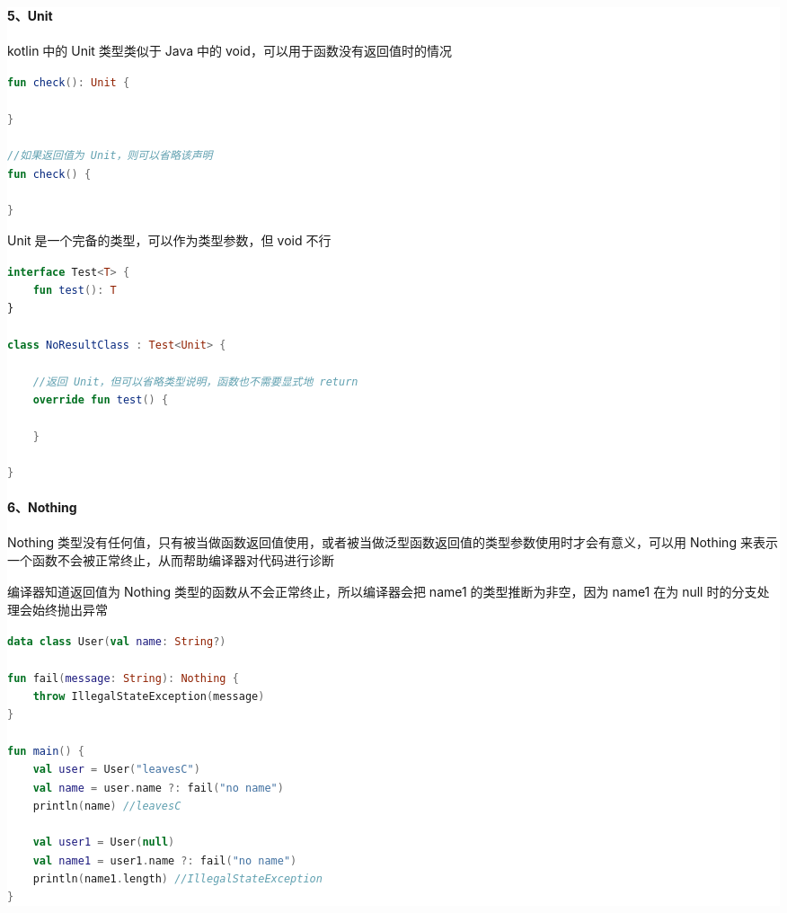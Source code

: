 #### 5、Unit

kotlin 中的 Unit 类型类似于 Java 中的 void，可以用于函数没有返回值时的情况

```kotlin
fun check(): Unit {

}

//如果返回值为 Unit，则可以省略该声明
fun check() {

}
```

Unit 是一个完备的类型，可以作为类型参数，但 void 不行

```kotlin
interface Test<T> {
    fun test(): T
}

class NoResultClass : Test<Unit> {
    
    //返回 Unit，但可以省略类型说明，函数也不需要显式地 return 
    override fun test() {

    }

}
```

#### 6、Nothing

Nothing 类型没有任何值，只有被当做函数返回值使用，或者被当做泛型函数返回值的类型参数使用时才会有意义，可以用 Nothing 来表示一个函数不会被正常终止，从而帮助编译器对代码进行诊断

编译器知道返回值为 Nothing 类型的函数从不会正常终止，所以编译器会把 name1 的类型推断为非空，因为 name1 在为 null 时的分支处理会始终抛出异常

```kotlin
data class User(val name: String?)

fun fail(message: String): Nothing {
    throw IllegalStateException(message)
}

fun main() {
    val user = User("leavesC")
    val name = user.name ?: fail("no name")
    println(name) //leavesC

    val user1 = User(null)
    val name1 = user1.name ?: fail("no name")
    println(name1.length) //IllegalStateException
}
```
